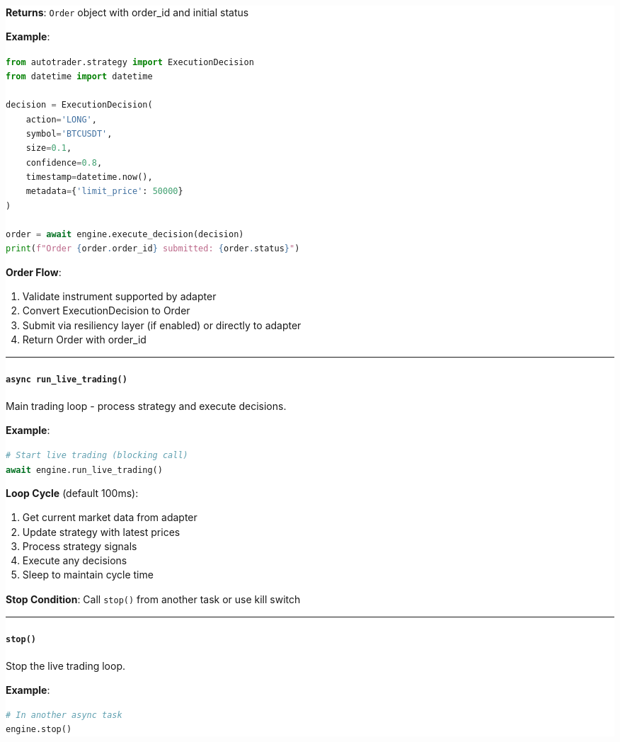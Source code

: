 **Returns**: `Order` object with order_id and initial status

**Example**:
```python
from autotrader.strategy import ExecutionDecision
from datetime import datetime

decision = ExecutionDecision(
    action='LONG',
    symbol='BTCUSDT',
    size=0.1,
    confidence=0.8,
    timestamp=datetime.now(),
    metadata={'limit_price': 50000}
)

order = await engine.execute_decision(decision)
print(f"Order {order.order_id} submitted: {order.status}")
```

**Order Flow**:
1. Validate instrument supported by adapter
2. Convert ExecutionDecision to Order
3. Submit via resiliency layer (if enabled) or directly to adapter
4. Return Order with order_id

---

#### `async run_live_trading()`

Main trading loop - process strategy and execute decisions.

**Example**:
```python
# Start live trading (blocking call)
await engine.run_live_trading()
```

**Loop Cycle** (default 100ms):
1. Get current market data from adapter
2. Update strategy with latest prices
3. Process strategy signals
4. Execute any decisions
5. Sleep to maintain cycle time

**Stop Condition**: Call `stop()` from another task or use kill switch

---

#### `stop()`

Stop the live trading loop.

**Example**:
```python
# In another async task
engine.stop()
```
